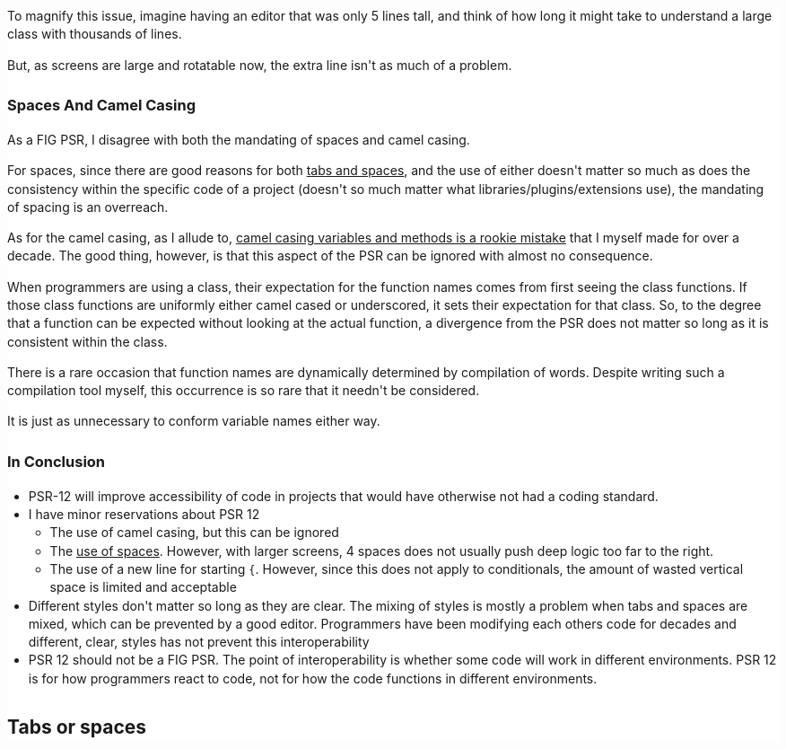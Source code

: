 To magnify this issue, imagine having an editor that was only 5 lines tall, and think of how long it might take to understand a large class with thousands of lines.

But, as screens are large and rotatable now, the extra line isn't as much of a problem.


### Spaces And Camel Casing

As a FIG PSR, I disagree with both the mandating of spaces and camel casing.  

For spaces, since there are good reasons for both [tabs and spaces]((https://github.com/CLR-MO/standard-coding#tabs-or-spaces)), and the use of either doesn't matter so much as does the consistency within the specific code of a project (doesn't so much matter what libraries/plugins/extensions use), the mandating of spacing is an overreach.

As for the camel casing, as I allude to, [camel casing variables and methods is a rookie mistake](https://github.com/CLR-MO/standard-coding#camelcase-vs-underscore) that I myself made for over a decade.  The good thing, however, is that this aspect of the PSR can be ignored with almost no consequence.

When programmers are using a class, their expectation for the function names comes from first seeing the class functions.  If those class functions are uniformly either camel cased or underscored, it sets their expectation for that class.  So, to the degree that a function can be expected without looking at the actual function, a divergence from the PSR does not matter so long as it is consistent within the class.

There is a rare occasion that function names are dynamically determined by compilation of words.  Despite writing such a compilation tool myself, this occurrence is so rare that it needn't be considered.

It is just as unnecessary to conform variable names either way.



### In Conclusion
-	PSR-12 will improve accessibility of code in projects that would have otherwise not had a coding standard.
-	I have minor reservations about PSR 12
	-	The use of camel casing, but this can be ignored
	-	The [use of spaces](https://github.com/CLR-MO/standard-coding#tabs-or-spaces).  However, with larger screens, 4 spaces does not usually push deep logic too far to the right.
	-	The use of a new line for starting `{`.  However, since this does not apply to conditionals, the amount of wasted vertical space is limited and acceptable
-	Different styles don't matter so long as they are clear.  The mixing of styles is mostly a problem when tabs and spaces are mixed, which can be prevented by a good editor.  Programmers have been modifying each others code for decades and different, clear, styles has not prevent this interoperability
-	PSR 12 should not be a FIG PSR.  The point of interoperability is whether some code will work in different environments.  PSR 12 is for how programmers react to code, not for how the code functions in different environments.





## Tabs or spaces
